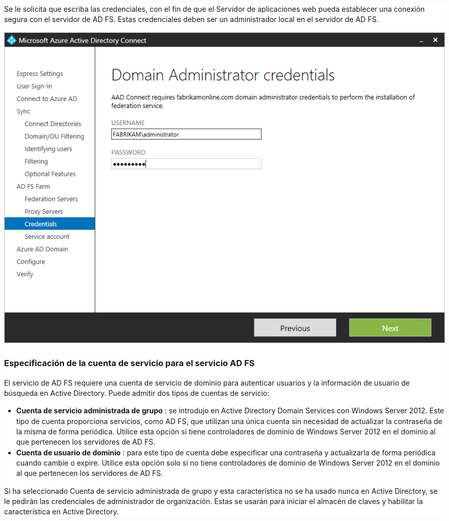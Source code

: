 Se le solicita que escriba las credenciales, con el fin de que el Servidor de aplicaciones web pueda establecer una conexión segura con el servidor de AD FS. Estas credenciales deben ser un administrador local en el servidor de AD FS.

![Proxy](./media/active-directory-aadconnect-get-started-custom/adfs4.png)

### <a name="specify-the-service-account-for-the-ad-fs-service"></a>Especificación de la cuenta de servicio para el servicio AD FS
El servicio de AD FS requiere una cuenta de servicio de dominio para autenticar usuarios y la información de usuario de búsqueda en Active Directory. Puede admitir dos tipos de cuentas de servicio:

* **Cuenta de servicio administrada de grupo** : se introdujo en Active Directory Domain Services con Windows Server 2012. Este tipo de cuenta proporciona servicios, como AD FS, que utilizan una única cuenta sin necesidad de actualizar la contraseña de la misma de forma periódica. Utilice esta opción si tiene controladores de dominio de Windows Server 2012 en el dominio al que pertenecen los servidores de AD FS.
* **Cuenta de usuario de dominio** : para este tipo de cuenta debe especificar una contraseña y actualizarla de forma periódica cuando cambie o expire. Utilice esta opción solo si no tiene controladores de dominio de Windows Server 2012 en el dominio al que pertenecen los servidores de AD FS.

Si ha seleccionado Cuenta de servicio administrada de grupo y esta característica no se ha usado nunca en Active Directory, se le pedirán las credenciales de administrador de organización. Estas se usarán para iniciar el almacén de claves y habilitar la característica en Active Directory.
